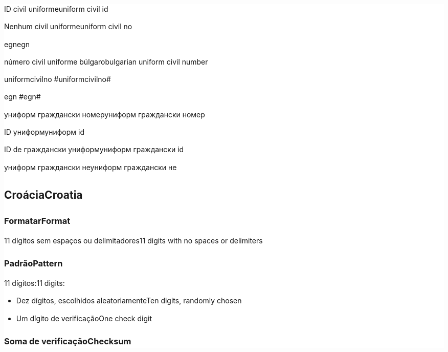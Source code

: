 <span data-ttu-id="2e583-178">ID civil uniforme</span><span class="sxs-lookup"><span data-stu-id="2e583-178">uniform civil id</span></span>
  
<span data-ttu-id="2e583-179">Nenhum civil uniforme</span><span class="sxs-lookup"><span data-stu-id="2e583-179">uniform civil no</span></span>
  
<span data-ttu-id="2e583-180">egn</span><span class="sxs-lookup"><span data-stu-id="2e583-180">egn</span></span>
  
<span data-ttu-id="2e583-181">número civil uniforme búlgaro</span><span class="sxs-lookup"><span data-stu-id="2e583-181">bulgarian uniform civil number</span></span>
  
<span data-ttu-id="2e583-182">uniformcivilno #</span><span class="sxs-lookup"><span data-stu-id="2e583-182">uniformcivilno#</span></span>
  
<span data-ttu-id="2e583-183">egn #</span><span class="sxs-lookup"><span data-stu-id="2e583-183">egn#</span></span>
  
<span data-ttu-id="2e583-184">униформ граждански номер</span><span class="sxs-lookup"><span data-stu-id="2e583-184">униформ граждански номер</span></span>
  
<span data-ttu-id="2e583-185">ID униформ</span><span class="sxs-lookup"><span data-stu-id="2e583-185">униформ id</span></span>
  
<span data-ttu-id="2e583-186">ID de граждански униформ</span><span class="sxs-lookup"><span data-stu-id="2e583-186">униформ граждански id</span></span>
  
<span data-ttu-id="2e583-187">униформ граждански не</span><span class="sxs-lookup"><span data-stu-id="2e583-187">униформ граждански не</span></span>
  
## <a name="croatia"></a><span data-ttu-id="2e583-188">Croácia</span><span class="sxs-lookup"><span data-stu-id="2e583-188">Croatia</span></span>

### <a name="format"></a><span data-ttu-id="2e583-189">Formatar</span><span class="sxs-lookup"><span data-stu-id="2e583-189">Format</span></span>

<span data-ttu-id="2e583-190">11 dígitos sem espaços ou delimitadores</span><span class="sxs-lookup"><span data-stu-id="2e583-190">11 digits with no spaces or delimiters</span></span>
  
### <a name="pattern"></a><span data-ttu-id="2e583-191">Padrão</span><span class="sxs-lookup"><span data-stu-id="2e583-191">Pattern</span></span>

<span data-ttu-id="2e583-192">11 dígitos:</span><span class="sxs-lookup"><span data-stu-id="2e583-192">11 digits:</span></span>
  
- <span data-ttu-id="2e583-193">Dez dígitos, escolhidos aleatoriamente</span><span class="sxs-lookup"><span data-stu-id="2e583-193">Ten digits, randomly chosen</span></span>
    
- <span data-ttu-id="2e583-194">Um dígito de verificação</span><span class="sxs-lookup"><span data-stu-id="2e583-194">One check digit</span></span>
    
### <a name="checksum"></a><span data-ttu-id="2e583-195">Soma de verificação</span><span class="sxs-lookup"><span data-stu-id="2e583-195">Checksum</span></span>
